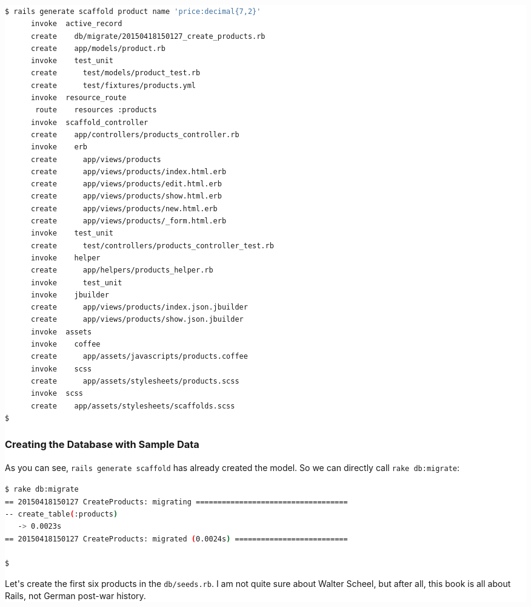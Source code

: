 ```bash
$ rails generate scaffold product name 'price:decimal{7,2}'
      invoke  active_record
      create    db/migrate/20150418150127_create_products.rb
      create    app/models/product.rb
      invoke    test_unit
      create      test/models/product_test.rb
      create      test/fixtures/products.yml
      invoke  resource_route
       route    resources :products
      invoke  scaffold_controller
      create    app/controllers/products_controller.rb
      invoke    erb
      create      app/views/products
      create      app/views/products/index.html.erb
      create      app/views/products/edit.html.erb
      create      app/views/products/show.html.erb
      create      app/views/products/new.html.erb
      create      app/views/products/_form.html.erb
      invoke    test_unit
      create      test/controllers/products_controller_test.rb
      invoke    helper
      create      app/helpers/products_helper.rb
      invoke      test_unit
      invoke    jbuilder
      create      app/views/products/index.json.jbuilder
      create      app/views/products/show.json.jbuilder
      invoke  assets
      invoke    coffee
      create      app/assets/javascripts/products.coffee
      invoke    scss
      create      app/assets/stylesheets/products.scss
      invoke  scss
      create    app/assets/stylesheets/scaffolds.scss
$
```

### Creating the Database with Sample Data

As you can see, `rails generate scaffold` has already created the model.
So we can directly call `rake db:migrate`:

```bash
$ rake db:migrate
== 20150418150127 CreateProducts: migrating ===================================
-- create_table(:products)
   -> 0.0023s
== 20150418150127 CreateProducts: migrated (0.0024s) ==========================

$
```

Let's create the first six products in the `db/seeds.rb`. I am not quite
sure about Walter Scheel, but after all, this book is all about Rails,
not German post-war history.
